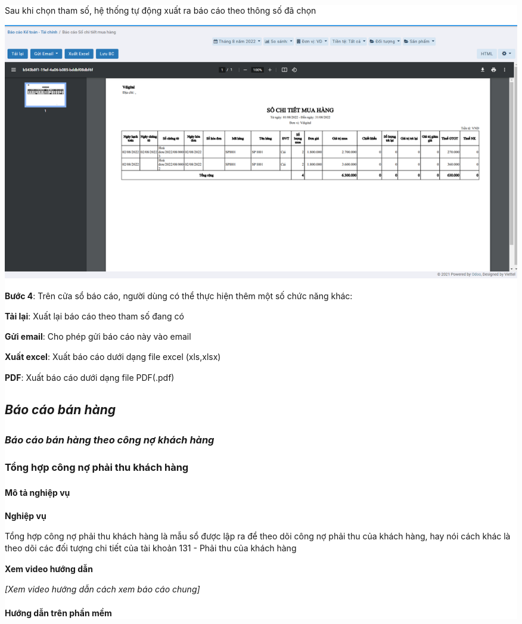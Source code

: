 Sau khi chọn tham số, hệ thống tự động xuất ra báo cáo theo thông số đã chọn

![](images/Tra_BaoCao_MuaHangNCC_SoChiTietMuaHang_TT.png)

**Bước 4**: Trên cửa sổ báo cáo, người dùng có thể thực hiện thêm một số chức năng khác:

**Tải lại**: Xuất lại báo cáo theo tham số đang có

**Gửi email**: Cho phép gửi báo cáo này vào email

**Xuất excel**: Xuất báo cáo dưới dạng file excel (xls,xlsx)

**PDF**: Xuất báo cáo dưới dạng file PDF(.pdf)

## *Báo cáo bán hàng*

### *Báo cáo bán hàng theo công nợ khách hàng*

### Tổng hợp công nợ phải thu khách hàng

#### Mô tả nghiệp vụ

**Nghiệp vụ**

Tổng hợp công nợ phải thu khách hàng là mẫu sổ được lập ra để theo dõi công nợ phải thu của khách hàng, hay nói cách khác là theo dõi các đối tượng chi tiết của tài khoản 131 - Phải thu của khách hàng

**Xem video hướng dẫn**

*[Xem video hướng dẫn cách xem báo cáo chung]*

#### Hướng dẫn trên phần mềm
